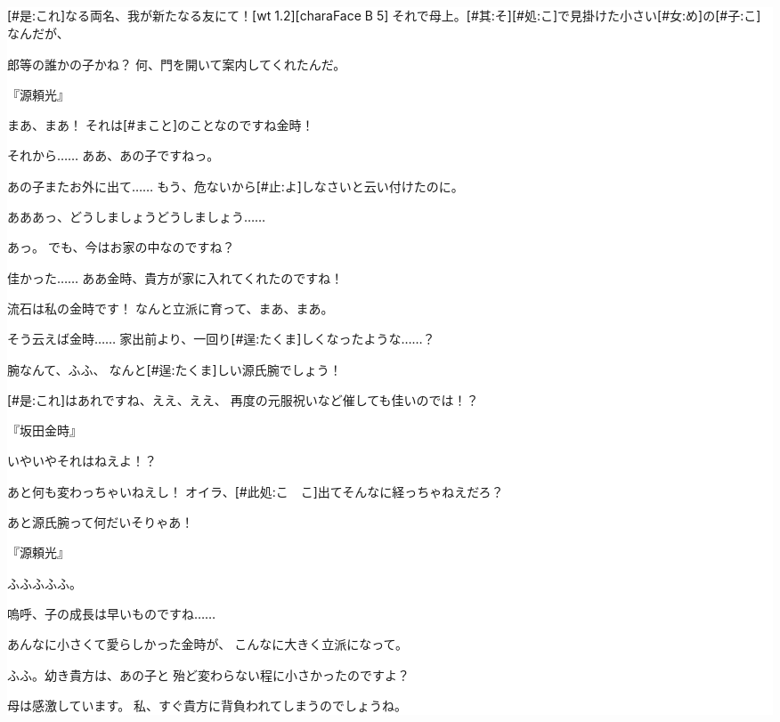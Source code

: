 [#是:これ]なる両名、我が新たなる友にて！[wt 1.2][charaFace B 5]
それで母上。[#其:そ][#処:こ]で見掛けた小さい[#女:め]の[#子:こ]なんだが、

郎等の誰かの子かね？
何、門を開いて案内してくれたんだ。

『源頼光』

まあ、まあ！
それは[#まこと]のことなのですね金時！

それから……
ああ、あの子ですねっ。

あの子またお外に出て……
もう、危ないから[#止:よ]しなさいと云い付けたのに。

あああっ、どうしましょうどうしましょう……

あっ。
でも、今はお家の中なのですね？

佳かった……
ああ金時、貴方が家に入れてくれたのですね！

流石は私の金時です！
なんと立派に育って、まあ、まあ。

そう云えば金時……
家出前より、一回り[#逞:たくま]しくなったような……？

腕なんて、ふふ、
なんと[#逞:たくま]しい源氏腕でしょう！

[#是:これ]はあれですね、ええ、ええ、
再度の元服祝いなど催しても佳いのでは！？

『坂田金時』

いやいやそれはねえよ！？

あと何も変わっちゃいねえし！
オイラ、[#此処:こ　こ]出てそんなに経っちゃねえだろ？

あと源氏腕って何だいそりゃあ！

『源頼光』

ふふふふふ。

嗚呼、子の成長は早いものですね……

あんなに小さくて愛らしかった金時が、
こんなに大きく立派になって。

ふふ。幼き貴方は、あの子と
殆ど変わらない程に小さかったのですよ？

母は感激しています。
私、すぐ貴方に背負われてしまうのでしょうね。
